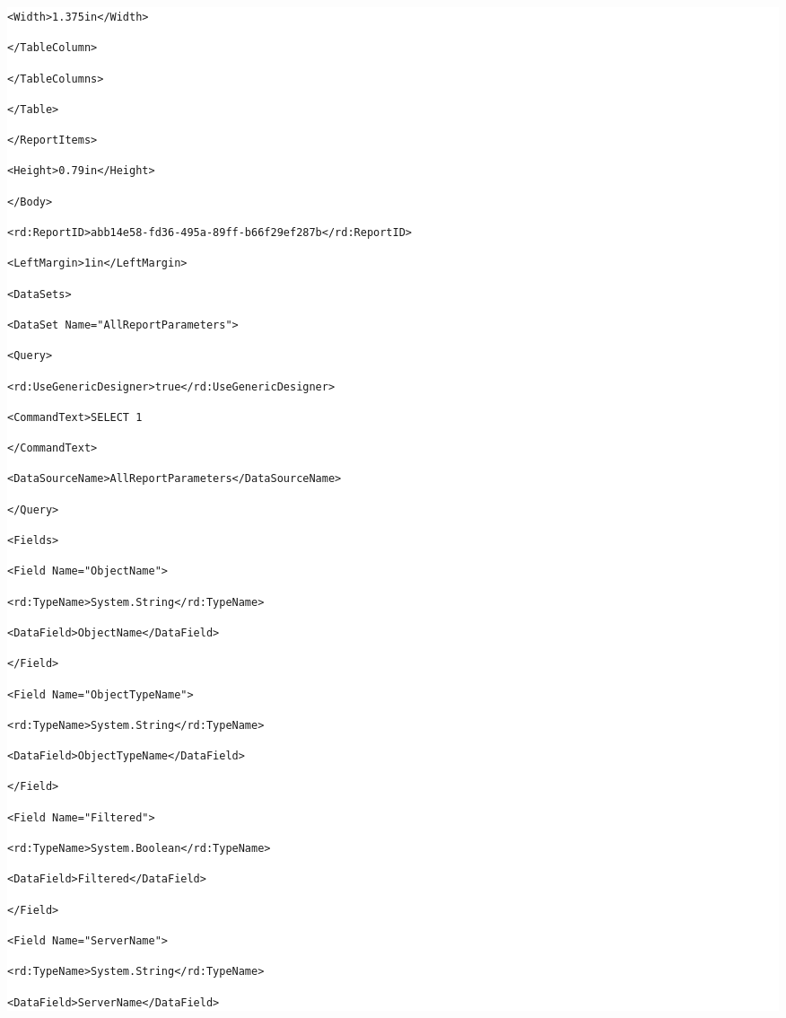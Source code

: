  `<Width>1.375in</Width>`  
  
 `</TableColumn>`  
  
 `</TableColumns>`  
  
 `</Table>`  
  
 `</ReportItems>`  
  
 `<Height>0.79in</Height>`  
  
 `</Body>`  
  
 `<rd:ReportID>abb14e58-fd36-495a-89ff-b66f29ef287b</rd:ReportID>`  
  
 `<LeftMargin>1in</LeftMargin>`  
  
 `<DataSets>`  
  
 `<DataSet Name="AllReportParameters">`  
  
 `<Query>`  
  
 `<rd:UseGenericDesigner>true</rd:UseGenericDesigner>`  
  
 `<CommandText>SELECT 1`  
  
 `</CommandText>`  
  
 `<DataSourceName>AllReportParameters</DataSourceName>`  
  
 `</Query>`  
  
 `<Fields>`  
  
 `<Field Name="ObjectName">`  
  
 `<rd:TypeName>System.String</rd:TypeName>`  
  
 `<DataField>ObjectName</DataField>`  
  
 `</Field>`  
  
 `<Field Name="ObjectTypeName">`  
  
 `<rd:TypeName>System.String</rd:TypeName>`  
  
 `<DataField>ObjectTypeName</DataField>`  
  
 `</Field>`  
  
 `<Field Name="Filtered">`  
  
 `<rd:TypeName>System.Boolean</rd:TypeName>`  
  
 `<DataField>Filtered</DataField>`  
  
 `</Field>`  
  
 `<Field Name="ServerName">`  
  
 `<rd:TypeName>System.String</rd:TypeName>`  
  
 `<DataField>ServerName</DataField>`  
  